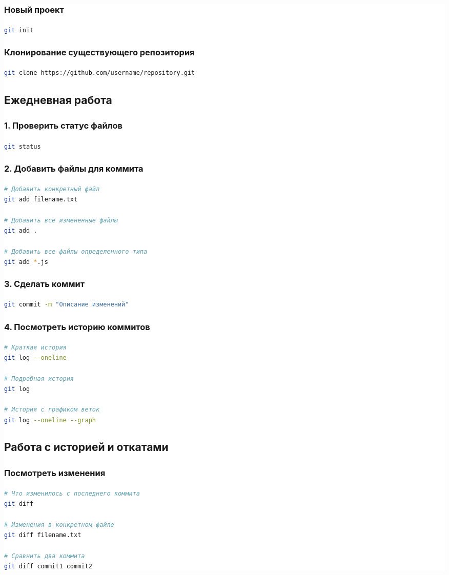 ### Новый проект
```bash
git init
```

### Клонирование существующего репозитория
```bash
git clone https://github.com/username/repository.git
```

## Ежедневная работа

### 1. Проверить статус файлов
```bash
git status
```

### 2. Добавить файлы для коммита
```bash
# Добавить конкретный файл
git add filename.txt

# Добавить все измененные файлы
git add .

# Добавить все файлы определенного типа
git add *.js
```

### 3. Сделать коммит
```bash
git commit -m "Описание изменений"
```

### 4. Посмотреть историю коммитов
```bash
# Краткая история
git log --oneline

# Подробная история
git log

# История с графиком веток
git log --oneline --graph
```

## Работа с историей и откатами

### Посмотреть изменения
```bash
# Что изменилось с последнего коммита
git diff

# Изменения в конкретном файле
git diff filename.txt

# Сравнить два коммита
git diff commit1 commit2
```
